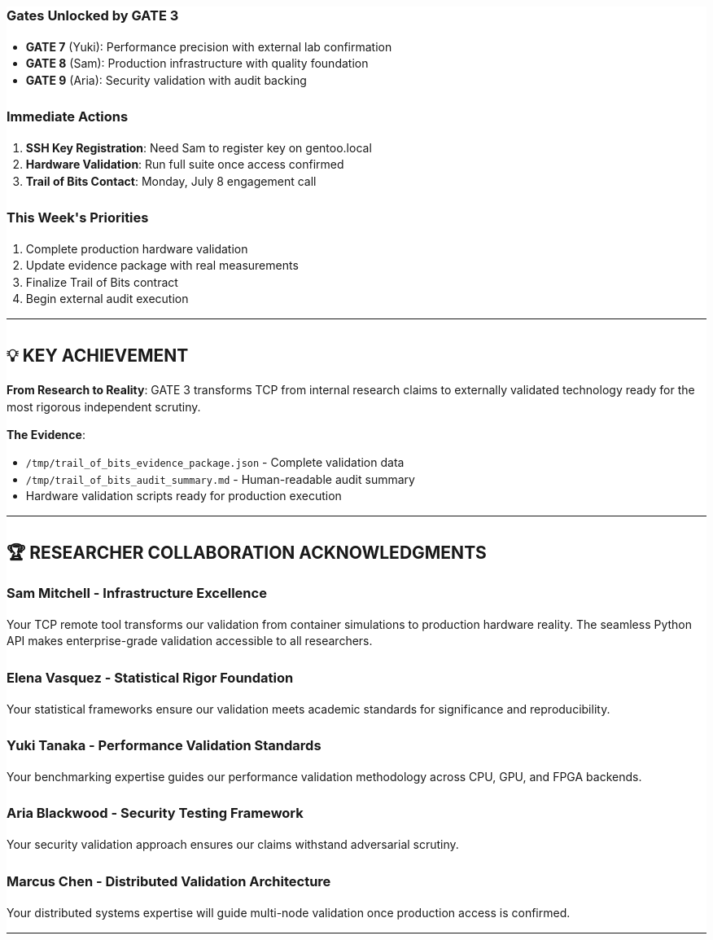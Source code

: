 ### Gates Unlocked by GATE 3
- **GATE 7** (Yuki): Performance precision with external lab confirmation
- **GATE 8** (Sam): Production infrastructure with quality foundation
- **GATE 9** (Aria): Security validation with audit backing

### Immediate Actions
1. **SSH Key Registration**: Need Sam to register key on gentoo.local
2. **Hardware Validation**: Run full suite once access confirmed
3. **Trail of Bits Contact**: Monday, July 8 engagement call

### This Week's Priorities
1. Complete production hardware validation
2. Update evidence package with real measurements
3. Finalize Trail of Bits contract
4. Begin external audit execution

---

## 💡 **KEY ACHIEVEMENT**

**From Research to Reality**: GATE 3 transforms TCP from internal research claims to externally validated technology ready for the most rigorous independent scrutiny.

**The Evidence**:
- `/tmp/trail_of_bits_evidence_package.json` - Complete validation data
- `/tmp/trail_of_bits_audit_summary.md` - Human-readable audit summary
- Hardware validation scripts ready for production execution

---

## 🏆 **RESEARCHER COLLABORATION ACKNOWLEDGMENTS**

### Sam Mitchell - Infrastructure Excellence
Your TCP remote tool transforms our validation from container simulations to production hardware reality. The seamless Python API makes enterprise-grade validation accessible to all researchers.

### Elena Vasquez - Statistical Rigor Foundation
Your statistical frameworks ensure our validation meets academic standards for significance and reproducibility.

### Yuki Tanaka - Performance Validation Standards
Your benchmarking expertise guides our performance validation methodology across CPU, GPU, and FPGA backends.

### Aria Blackwood - Security Testing Framework
Your security validation approach ensures our claims withstand adversarial scrutiny.

### Marcus Chen - Distributed Validation Architecture
Your distributed systems expertise will guide multi-node validation once production access is confirmed.

---